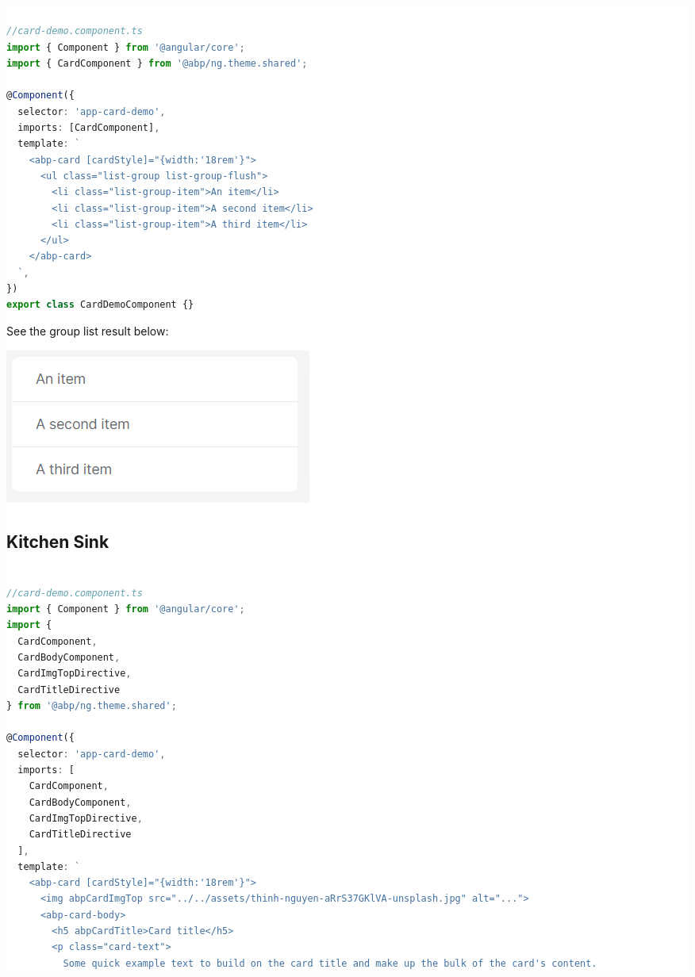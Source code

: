 ```ts

//card-demo.component.ts
import { Component } from '@angular/core';
import { CardComponent } from '@abp/ng.theme.shared';

@Component({
  selector: 'app-card-demo',
  imports: [CardComponent],
  template: ` 
    <abp-card [cardStyle]="{width:'18rem'}">
      <ul class="list-group list-group-flush">
        <li class="list-group-item">An item</li>
        <li class="list-group-item">A second item</li>
        <li class="list-group-item">A third item</li>
      </ul>
    </abp-card>
  `,
})
export class CardDemoComponent {}
```
See the group list result below:

![abp-card-list-group](./images/abp-card-list-group.png)

## Kitchen Sink

```ts

//card-demo.component.ts
import { Component } from '@angular/core';
import { 
  CardComponent,
  CardBodyComponent,
  CardImgTopDirective,
  CardTitleDirective
} from '@abp/ng.theme.shared';

@Component({
  selector: 'app-card-demo',
  imports: [
    CardComponent,
    CardBodyComponent,
    CardImgTopDirective,
    CardTitleDirective
  ],
  template: ` 
    <abp-card [cardStyle]="{width:'18rem'}">
      <img abpCardImgTop src="../../assets/thinh-nguyen-aRrS37GKlVA-unsplash.jpg" alt="...">
      <abp-card-body>
        <h5 abpCardTitle>Card title</h5>
        <p class="card-text">
          Some quick example text to build on the card title and make up the bulk of the card's content.
```